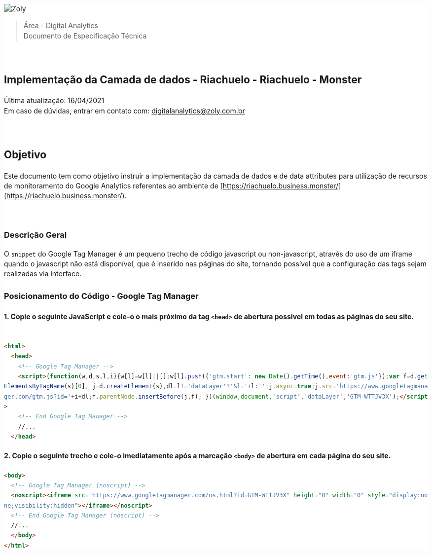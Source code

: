 ![Zoly](http://lucida-brasil.github.io/public/Images/zoly-logo.png)

> Área - Digital Analytics<br />
> Documento de Especificação Técnica

<br />

## Implementação da Camada de dados - Riachuelo - Riachuelo - Monster
Última atualização: 16/04/2021 <br />
Em caso de dúvidas, entrar em contato com: [digitalanalytics@zoly.com.br](mailto:digitalanalytics@zoly.com.br)

<br />

## Objetivo
Este documento tem como objetivo instruir a implementação da camada de dados e de data attributes para utilização de recursos de monitoramento do Google Analytics referentes ao ambiente de [https://riachuelo.business.monster/](https://riachuelo.business.monster/).

<br />

### **Descrição Geral**

O `snippet` do Google Tag Manager é um pequeno trecho de código javascript ou non-javascript, através do uso de um iframe quando o javascript não está disponível, que é inserido nas páginas do site, tornando possível que a configuração das tags sejam realizadas via interface.


### **Posicionamento do Código - Google Tag Manager**

#### 1. Copie o seguinte JavaScript e cole-o o mais próximo da tag `<head>` de abertura possível em todas as páginas do seu site.

```html

<html>
  <head>
    <!-- Google Tag Manager -->
    <script>(function(w,d,s,l,i){w[l]=w[l]||[];w[l].push({'gtm.start': new Date().getTime(),event:'gtm.js'});var f=d.getElementsByTagName(s)[0], j=d.createElement(s),dl=l!='dataLayer'?'&l='+l:'';j.async=true;j.src='https://www.googletagmanager.com/gtm.js?id='+i+dl;f.parentNode.insertBefore(j,f); })(window,document,'script','dataLayer','GTM-WTTJV3X');</script>
    <!-- End Google Tag Manager -->
    //...
  </head>
```

#### 2. Copie o seguinte trecho e cole-o imediatamente após a marcação `<body>` de abertura em cada página do seu site.

```html
<body>
  <!-- Google Tag Manager (noscript) -->
  <noscript><iframe src="https://www.googletagmanager.com/ns.html?id=GTM-WTTJV3X" height="0" width="0" style="display:none;visibility:hidden"></iframe></noscript>
  <!-- End Google Tag Manager (noscript) -->
  //...
  </body>
</html>
```

